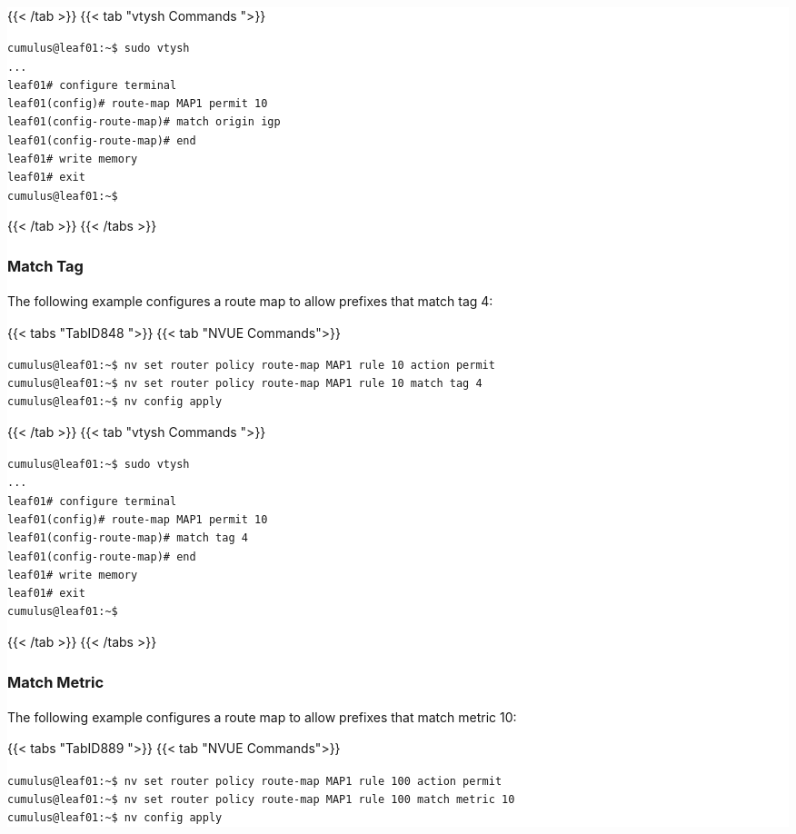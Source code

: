 {{< /tab >}}
{{< tab "vtysh Commands ">}}

```
cumulus@leaf01:~$ sudo vtysh
...
leaf01# configure terminal
leaf01(config)# route-map MAP1 permit 10
leaf01(config-route-map)# match origin igp
leaf01(config-route-map)# end
leaf01# write memory
leaf01# exit
cumulus@leaf01:~$
```

{{< /tab >}}
{{< /tabs >}}

### Match Tag

The following example configures a route map to allow prefixes that match tag 4:

{{< tabs "TabID848 ">}}
{{< tab "NVUE Commands">}}

```
cumulus@leaf01:~$ nv set router policy route-map MAP1 rule 10 action permit
cumulus@leaf01:~$ nv set router policy route-map MAP1 rule 10 match tag 4
cumulus@leaf01:~$ nv config apply
```

{{< /tab >}}
{{< tab "vtysh Commands ">}}

```
cumulus@leaf01:~$ sudo vtysh
...
leaf01# configure terminal
leaf01(config)# route-map MAP1 permit 10
leaf01(config-route-map)# match tag 4
leaf01(config-route-map)# end
leaf01# write memory
leaf01# exit
cumulus@leaf01:~$
```

{{< /tab >}}
{{< /tabs >}}

### Match Metric

The following example configures a route map to allow prefixes that match metric 10:

{{< tabs "TabID889 ">}}
{{< tab "NVUE Commands">}}

```
cumulus@leaf01:~$ nv set router policy route-map MAP1 rule 100 action permit
cumulus@leaf01:~$ nv set router policy route-map MAP1 rule 100 match metric 10
cumulus@leaf01:~$ nv config apply
```
